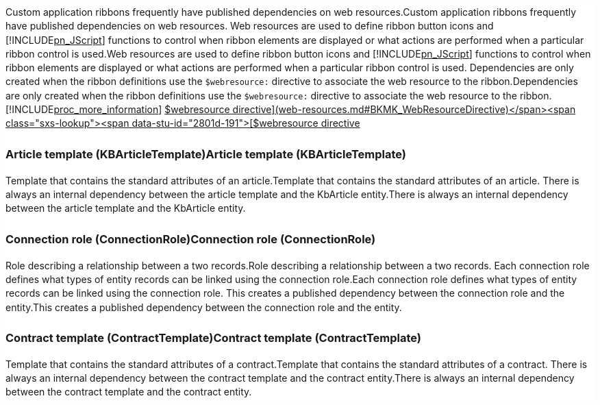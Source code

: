  <span data-ttu-id="2801d-188">Custom application ribbons frequently have published dependencies on web resources.</span><span class="sxs-lookup"><span data-stu-id="2801d-188">Custom application ribbons frequently have published dependencies on web resources.</span></span> <span data-ttu-id="2801d-189">Web resources are used to define ribbon button icons and [!INCLUDE[pn_JScript](../includes/pn-jscript.md)] functions to control when ribbon elements are displayed or what actions are performed when a particular ribbon control is used.</span><span class="sxs-lookup"><span data-stu-id="2801d-189">Web resources are used to define ribbon button icons and [!INCLUDE[pn_JScript](../includes/pn-jscript.md)] functions to control when ribbon elements are displayed or what actions are performed when a particular ribbon control is used.</span></span> <span data-ttu-id="2801d-190">Dependencies are only created when the ribbon definitions use the `$webresource:` directive to associate the web resource to the ribbon.</span><span class="sxs-lookup"><span data-stu-id="2801d-190">Dependencies are only created when the ribbon definitions use the `$webresource:` directive to associate the web resource to the ribbon.</span></span> [!INCLUDE[proc_more_information](../includes/proc-more-information.md)] <span data-ttu-id="2801d-191">[$webresource directive](web-resources.md#BKMK_WebResourceDirective)</span><span class="sxs-lookup"><span data-stu-id="2801d-191">[$webresource directive](web-resources.md#BKMK_WebResourceDirective)</span></span>  
  
<a name="BKMK_KBArticleTemplate"></a>   
### <a name="article-template-kbarticletemplate"></a><span data-ttu-id="2801d-192">Article template (KBArticleTemplate)</span><span class="sxs-lookup"><span data-stu-id="2801d-192">Article template (KBArticleTemplate)</span></span>  
 <span data-ttu-id="2801d-193">Template that contains the standard attributes of an article.</span><span class="sxs-lookup"><span data-stu-id="2801d-193">Template that contains the standard attributes of an article.</span></span> <span data-ttu-id="2801d-194">There is always an internal dependency between the article template and the KbArticle entity.</span><span class="sxs-lookup"><span data-stu-id="2801d-194">There is always an internal dependency between the article template and the KbArticle entity.</span></span>  
  
<a name="BKMK_ConnectionRole"></a>   
### <a name="connection-role-connectionrole"></a><span data-ttu-id="2801d-195">Connection role (ConnectionRole)</span><span class="sxs-lookup"><span data-stu-id="2801d-195">Connection role (ConnectionRole)</span></span>  
 <span data-ttu-id="2801d-196">Role describing a relationship between a two records.</span><span class="sxs-lookup"><span data-stu-id="2801d-196">Role describing a relationship between a two records.</span></span> <span data-ttu-id="2801d-197">Each connection role defines what types of entity records can be linked using the connection role.</span><span class="sxs-lookup"><span data-stu-id="2801d-197">Each connection role defines what types of entity records can be linked using the connection role.</span></span> <span data-ttu-id="2801d-198">This creates a published dependency between the connection role and the entity.</span><span class="sxs-lookup"><span data-stu-id="2801d-198">This creates a published dependency between the connection role and the entity.</span></span>  
  
<a name="BKMK_ContractTemplate"></a>   
### <a name="contract-template-contracttemplate"></a><span data-ttu-id="2801d-199">Contract template (ContractTemplate)</span><span class="sxs-lookup"><span data-stu-id="2801d-199">Contract template (ContractTemplate)</span></span>  
 <span data-ttu-id="2801d-200">Template that contains the standard attributes of a contract.</span><span class="sxs-lookup"><span data-stu-id="2801d-200">Template that contains the standard attributes of a contract.</span></span> <span data-ttu-id="2801d-201">There is always an internal dependency between the contract template and the contract entity.</span><span class="sxs-lookup"><span data-stu-id="2801d-201">There is always an internal dependency between the contract template and the contract entity.</span></span>  
  